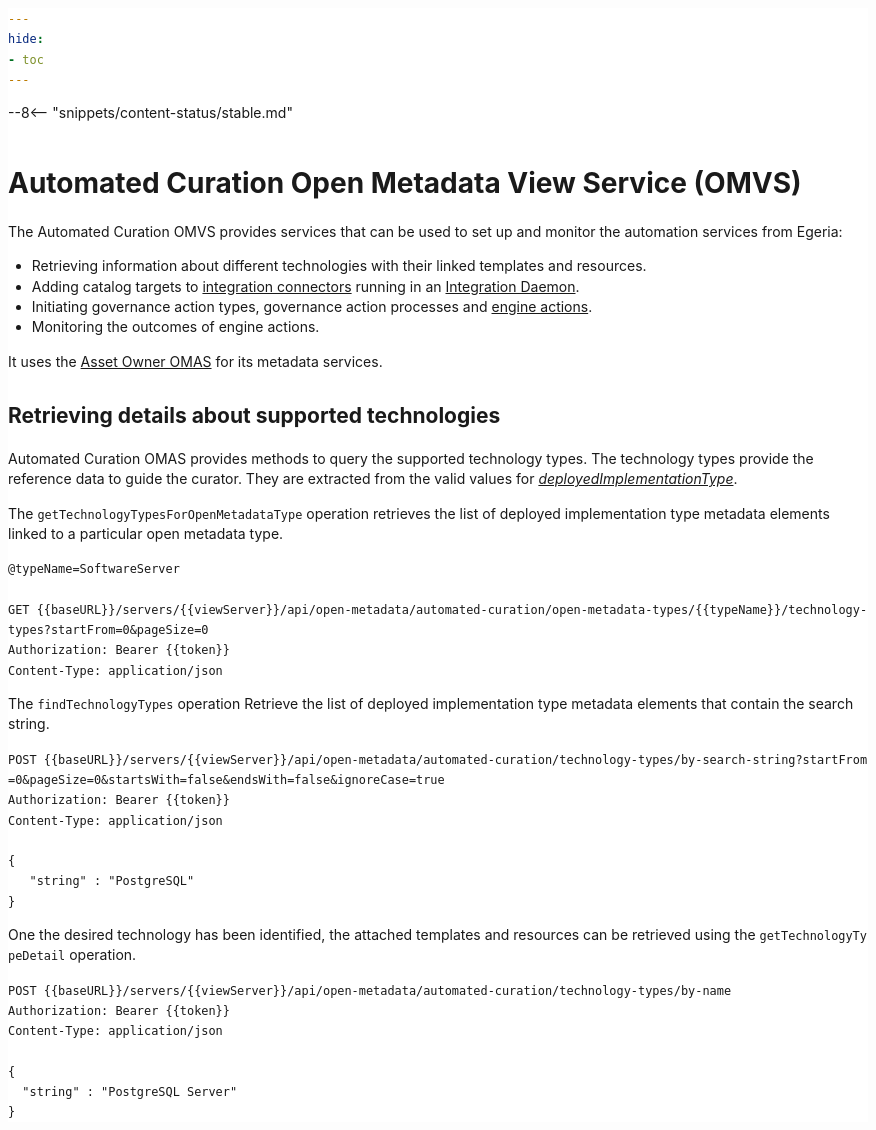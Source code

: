 ```yaml
---
hide:
- toc
---
```





--8<-- "snippets/content-status/stable.md"

# Automated Curation Open Metadata View Service (OMVS)

The Automated Curation OMVS provides services that can be used to set up and monitor the automation services from Egeria:

* Retrieving information about different technologies with their linked templates and resources.
* Adding catalog targets to [integration connectors](/concepts/integration-connector) running in an [Integration Daemon](/concepts/integration-daemon).
* Initiating governance action types, governance action processes and [engine actions](/concepts/engine-action).
* Monitoring the outcomes of engine actions.

It uses the [Asset Owner OMAS](/services/omas/asset-owner/overview) for its metadata services.

## Retrieving details about supported technologies

Automated Curation OMAS provides methods to query the supported technology types.  The technology types provide the reference data to guide the curator.  They are extracted from the valid values for [*deployedImplementationType*](/concepts/deployed-implementation-type).

The `getTechnologyTypesForOpenMetadataType` operation retrieves the list of deployed implementation type metadata elements linked to a particular open metadata type.

```
@typeName=SoftwareServer

GET {{baseURL}}/servers/{{viewServer}}/api/open-metadata/automated-curation/open-metadata-types/{{typeName}}/technology-types?startFrom=0&pageSize=0
Authorization: Bearer {{token}}
Content-Type: application/json
```
The `findTechnologyTypes` operation Retrieve the list of deployed implementation type metadata elements that contain the search string.
```
POST {{baseURL}}/servers/{{viewServer}}/api/open-metadata/automated-curation/technology-types/by-search-string?startFrom=0&pageSize=0&startsWith=false&endsWith=false&ignoreCase=true
Authorization: Bearer {{token}}
Content-Type: application/json

{
   "string" : "PostgreSQL"
}
```
One the desired technology has been identified, the attached templates and resources can be retrieved using the `getTechnologyTypeDetail` operation.
```
POST {{baseURL}}/servers/{{viewServer}}/api/open-metadata/automated-curation/technology-types/by-name
Authorization: Bearer {{token}}
Content-Type: application/json

{
  "string" : "PostgreSQL Server"
}

```